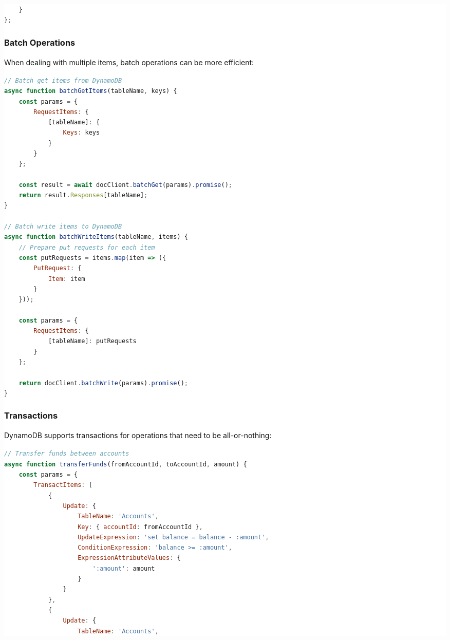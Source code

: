 ```javascript
    }
};
```

### Batch Operations

When dealing with multiple items, batch operations can be more efficient:

```javascript
// Batch get items from DynamoDB
async function batchGetItems(tableName, keys) {
    const params = {
        RequestItems: {
            [tableName]: {
                Keys: keys
            }
        }
    };
  
    const result = await docClient.batchGet(params).promise();
    return result.Responses[tableName];
}

// Batch write items to DynamoDB
async function batchWriteItems(tableName, items) {
    // Prepare put requests for each item
    const putRequests = items.map(item => ({
        PutRequest: {
            Item: item
        }
    }));
  
    const params = {
        RequestItems: {
            [tableName]: putRequests
        }
    };
  
    return docClient.batchWrite(params).promise();
}
```

### Transactions

DynamoDB supports transactions for operations that need to be all-or-nothing:

```javascript
// Transfer funds between accounts
async function transferFunds(fromAccountId, toAccountId, amount) {
    const params = {
        TransactItems: [
            {
                Update: {
                    TableName: 'Accounts',
                    Key: { accountId: fromAccountId },
                    UpdateExpression: 'set balance = balance - :amount',
                    ConditionExpression: 'balance >= :amount',
                    ExpressionAttributeValues: {
                        ':amount': amount
                    }
                }
            },
            {
                Update: {
                    TableName: 'Accounts',
```